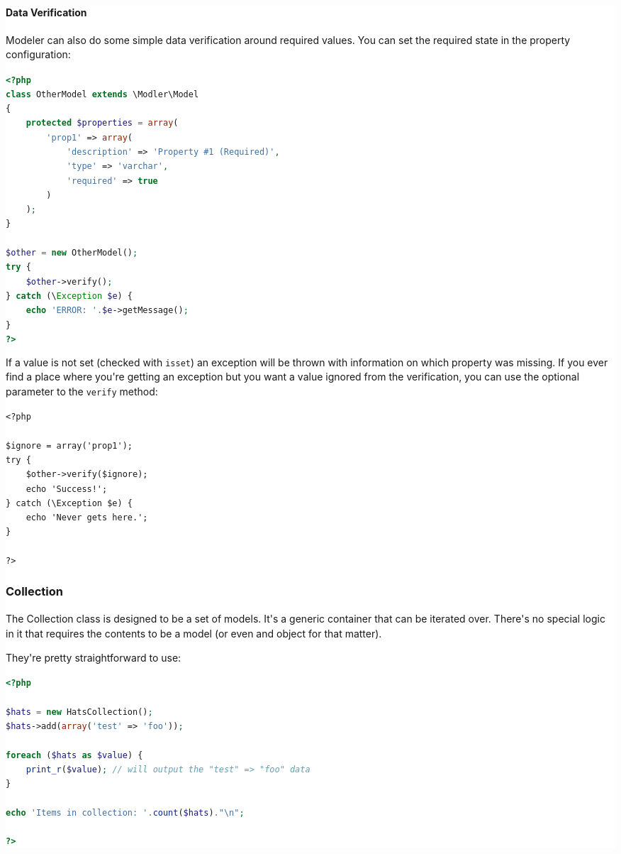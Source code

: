 #### Data Verification

Modeler can also do some simple data verification around required values. You can set the required state in the property configuration:

```php
<?php
class OtherModel extends \Modler\Model
{
    protected $properties = array(
        'prop1' => array(
            'description' => 'Property #1 (Required)',
            'type' => 'varchar',
            'required' => true
        )
    );
}

$other = new OtherModel();
try {
    $other->verify();
} catch (\Exception $e) {
    echo 'ERROR: '.$e->getMessage();
}
?>
```

If a value is not set (checked with `isset`) an exception will be thrown with information on which property was missing. If you ever find a place where you're getting an exception but you want a value ignored from the verification, you can use the optional parameter to the `verify` method:

```
<?php

$ignore = array('prop1');
try {
    $other->verify($ignore);
    echo 'Success!';
} catch (\Exception $e) {
    echo 'Never gets here.';
}

?>
```

### Collection

The Collection class is designed to be a set of models. It's a generic container that can be
iterated over. There's no special logic in it that requires the contents to be a model (or even
and object for that matter).

They're pretty straightforward to use:

```php
<?php

$hats = new HatsCollection();
$hats->add(array('test' => 'foo'));

foreach ($hats as $value) {
    print_r($value); // will output the "test" => "foo" data
}

echo 'Items in collection: '.count($hats)."\n";

?>
```
